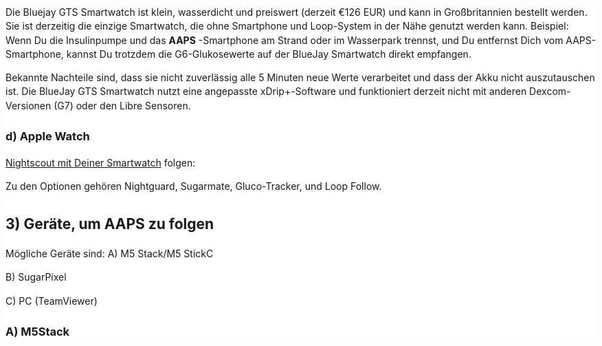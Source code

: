 Die Bluejay GTS Smartwatch ist klein, wasserdicht und preiswert (derzeit €126 EUR) und kann in Großbritannien bestellt werden. Sie ist derzeitig die einzige Smartwatch, die ohne Smartphone und Loop-System in der Nähe genutzt werden kann. Beispiel: Wenn Du die Insulinpumpe und das **AAPS** -Smartphone am Strand oder im Wasserpark trennst, und Du entfernst Dich vom AAPS-Smartphone, kannst Du trotzdem die G6-Glukosewerte auf der BlueJay Smartwatch direkt empfangen.

Bekannte Nachteile sind, dass sie nicht zuverlässig alle 5 Minuten neue Werte verarbeitet und dass der Akku nicht auszutauschen ist. Die BlueJay GTS Smartwatch nutzt eine angepasste xDrip+-Software und funktioniert derzeit nicht mit anderen Dexcom-Versionen (G7) oder den Libre Sensoren.

### d) Apple Watch

[Nightscout mit Deiner Smartwatch](https://nightscout.github.io/nightscout/wearable/#) folgen:

Zu den Optionen gehören Nightguard, Sugarmate, Gluco-Tracker, und Loop Follow.


## 3) Geräte, um AAPS zu folgen

Mögliche Geräte sind: A) M5 Stack/M5 StickC

B)  SugarPixel

C)  PC (TeamViewer)



### A) M5Stack

